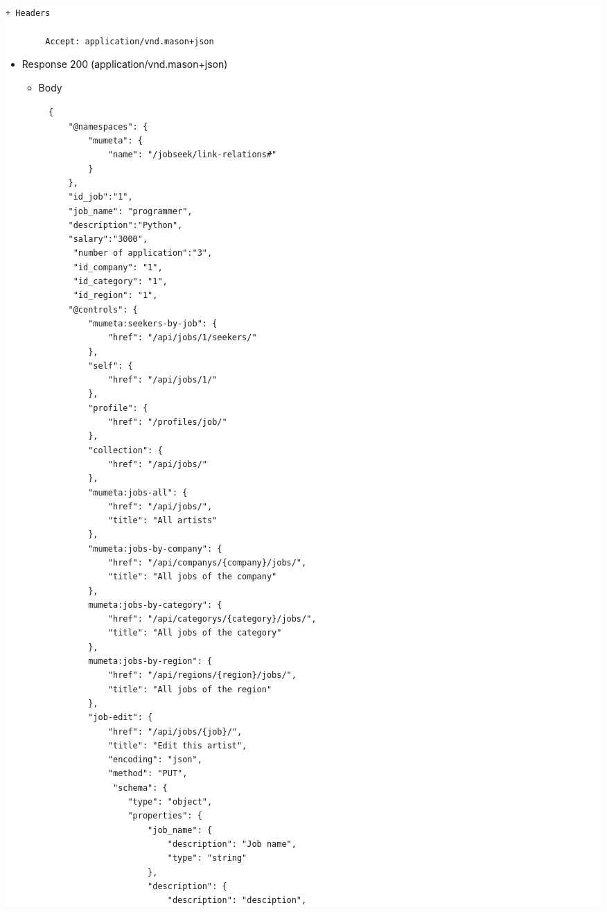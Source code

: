     + Headers
    
            Accept: application/vnd.mason+json
        
+ Response 200 (application/vnd.mason+json)

    + Body
    
            {
                "@namespaces": {
                    "mumeta": {
                        "name": "/jobseek/link-relations#"
                    }
                },
				"id_job":"1",
				"job_name": "programmer",
                "description":"Python",
                "salary":"3000",
                 "number of application":"3",
                 "id_company": "1",
				 "id_category": "1",
				 "id_region": "1",               
                "@controls": {
                    "mumeta:seekers-by-job": {
                        "href": "/api/jobs/1/seekers/"
                    },
                    "self": {
                        "href": "/api/jobs/1/"
                    },
                    "profile": {
                        "href": "/profiles/job/"
                    },
                    "collection": {
                        "href": "/api/jobs/"
                    },
                    "mumeta:jobs-all": {
                        "href": "/api/jobs/",
                        "title": "All artists"
                    },
					"mumeta:jobs-by-company": {
                        "href": "/api/companys/{company}/jobs/",
                        "title": "All jobs of the company"
                    },
					mumeta:jobs-by-category": {
                        "href": "/api/categorys/{category}/jobs/",
                        "title": "All jobs of the category"
                    },
					mumeta:jobs-by-region": {
                        "href": "/api/regions/{region}/jobs/",
                        "title": "All jobs of the region"
                    },
                    "job-edit": {
                        "href": "/api/jobs/{job}/",
                        "title": "Edit this artist",
                        "encoding": "json",
                        "method": "PUT",
						 "schema": {
                            "type": "object",
                            "properties": {
                                "job_name": {
                                    "description": "Job name",
                                    "type": "string"
                                },
                                "description": {
                                    "description": "desciption",